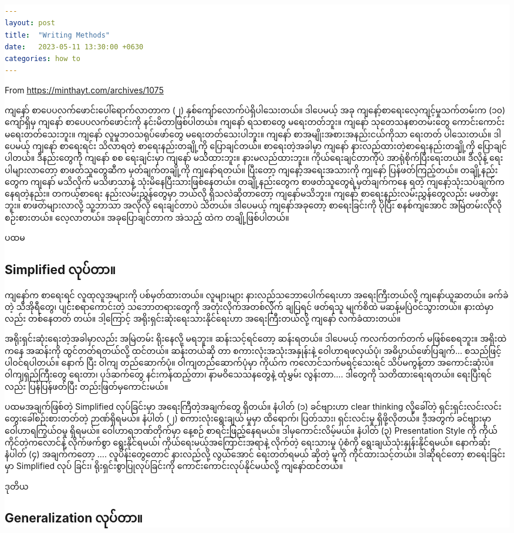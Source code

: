 ```yaml
---
layout: post
title:  "Writing Methods"
date:   2023-05-11 13:30:00 +0630
categories: how to
---
```



From https://minthayt.com/archives/1075

ကျနော် စာပေပလက်ဖောင်းပေါ်ရောက်လာတာက (၂) နှစ်ကျော်လောက်ပဲရှိပါသေးတယ်။ ဒါပေမယ့် အခု ကျနော့်စာရေးလေ့ကျင့်မှုသက်တမ်းက (၁၀) ကျော်ရှိမှ ကျနော် စာပေပလက်ဖောင်းကို နင်းမိတာဖြစ်ပါတယ်။ ကျနော် ရသစာတွေ မရေးတတ်ဘူး။ ကျနော် သုတေသနစာတမ်းတွေ ကောင်းကောင်းမရေးတတ်သေးဘူး။ ကျနော် လူမှုဘဝသရုပ်ဖော်တွေ မရေးတတ်သေးပါဘူး။ ကျနော် စာအမျိုးအစားအနည်းငယ်ကိုသာ ရေးတတ် ပါသေးတယ်။ ဒါပေမယ့် ကျနော် စာရေးရင်း သိလာရတဲ့ စာရေးနည်းတချို့ကို ပြောချင်တယ်။
စာရေးတဲ့အခါမှာ ကျနော် နားလည်ထားတဲ့စာရေးနည်းတချို့ကို ပြောချင်ပါတယ်။ ဒီနည်းတွေကို ကျနော် စစ ရေးချင်းမှာ ကျနော် မသိထားဘူး။ နားမလည်ထားဘူး။ ကိုယ်ရေးချင်တာကိုပဲ အာရုံစိုက်ပြီးရေးတယ်။ ဒီလိုနဲ့ ရေးပါများလာတော့ စာဖတ်သူတွေဆီက မှတ်ချက်တချို့ကို ကျနော်ရတယ်။ ပြီးတော့ ကျနော့်အရေးအသားကို ကျနော် ပြန်ဖတ်ကြည့်တယ်။ တချို့နည်းတွေက ကျနော် မသိလိုက် မသိဖာသာနဲ့ သုံးမိနေပြီးသားဖြစ်နေတယ်။ တချို့နည်းတွေက စာဖတ်သူတွေရဲ့မှတ်ချက်ကနေ ရတဲ့ ကျနော့်သုံးသပ်ချက်ကနေရတဲ့နည်း။ တကယ့်စာရေး နည်းလမ်းညွှန်တွေမှာ ဘယ်လို ရှိသလဲဆိုတာတော့ ကျနော်မသိဘူး။ ကျနော် စာရေးနည်းလမ်းညွှန်တွေလည်း မဖတ်ဖူးဘူး။ စာဖတ်များလာလို့ သူ့ဘာသာ အလိုလို ရေးချင်တာပဲ သိတယ်။ ဒါပေမယ့် ကျနော်အခုတော့ စာရေးခြင်းကို ပိုပြီး စနစ်ကျအောင် အမြဲတမ်းလိုလို စဉ်းစားတယ်။ လေ့လာတယ်။ အခုပြောချင်တာက အဲသည့် ထဲက တချို့ဖြစ်ပါတယ်။

ပထမ

## Simplified လုပ်တာ။

ကျနော်က စာရေးရင် လူထုလူအများကို ပစ်မှတ်ထားတယ်။ လူများများ နားလည်သဘောပေါက်ရေးဟာ အရေးကြီးတယ်လို့ ကျနော်ယူဆတယ်။ ခက်ခဲတဲ့ သီအိုရီတွေ၊ ပျင်းစရာကောင်းတဲ့ သဘောတရားတွေကို အတုံးလိုက်အတစ်လိုက် ချပြရင် ဖတ်ရသူ မျက်စိထဲ မဆန့်မပြဲဝင်သွားတယ်။ နားထဲမှာလည်း တစ်နေတတ် တယ်။ ဒါ့ကြောင့် အရိုးရှင်းဆုံးရေးသားနိုင်ရေးဟာ အရေးကြီးတယ်လို့ ကျနော် လက်ခံထားတယ်။

အရိုးရှင်းဆုံးရေးတဲ့အခါမှာလည်း အမြဲတမ်း ရိုးနေလို့ မရဘူး။ ဆန်းသင့်ရင်တော့ ဆန်းရတယ်။ ဒါပေမယ့် ကလက်တက်တက် မဖြစ်စေရဘူး။ အရိုးထဲကနေ အဆန်းကို ထွင်တတ်ရတယ်လို့ ထင်တယ်။ ဆန်းတယ်ဆို တာ စကားလုံးအသုံးအနှုန်းနဲ့ ဝေါဟာရဖလှယ်ပုံ၊ အဓိပ္ပာယ်ဖော်ပြချက်… စသည်ဖြင့် ပါဝင်ရပါတယ်။ နောက် ပြီး ဝါကျ တည်ဆောက်ပုံ။ ဝါကျတည်ဆောက်ပုံမှာ ကိုယ်က ကလောင်သက်မရင့်သေးရင် သိပ်မကွန့်တာ အကောင်းဆုံးပဲ။ ဝါကျရှည်ကြီးတွေ ရေးတာ၊ ပုဒ်ဆက်တွေ နင်းကန်ထည့်တာ၊ နာမဝိသေသနတွေနဲ့ ထုံမွှမ်း လွန်းတာ…. ဒါတွေကို သတိထားရေးရတယ်။ ရေးပြီးရင်လည်း ပြန်ပြန်ဖတ်ပြီး တည်းဖြတ်မှကောင်းမယ်။

ပထမအချက်ဖြစ်တဲ့ Simplified လုပ်ခြင်းမှာ အရေးကြီတဲ့အချက်တွေ ရှိတယ်။ နံပါတ် (၁) ခင်ဗျားဟာ clear thinking လို့ခေါ်တဲ့ ရှင်းရှင်းလင်းလင်းတွေးခေါ်စဉ်းစားတတ်တဲ့ ဉာဏ်ရှိရမယ်။ နံပါတ် (၂) စကားလုံးရွေးချယ် မှုမှာ ထိရောက်၊ ပြတ်သား၊ ရှင်းလင်းမှု ရှိဖို့လိုတယ်။ ဒီ့အတွက် ခင်ဗျားမှာ ဝေါဟာရကြွယ်ဝမှု ရှိရမယ်။ ဝေါဟာရဘဏ်တိုက်မှာ နေ့စဉ် စာရင်းဖြည့်နေရမယ်။ ဒါမှကောင်းလိမ့်မယ်။ နံပါတ် (၃) Presentation Style ကို ကိုယ်ကိုင်တဲ့ကလောင်နဲ့ လိုက်ဖက်စွာ ရွေးနိုင်ရမယ်၊ ကိုယ်ရေးမယ့်အကြောင်းအရာနဲ့ လိုက်တဲ့ ရေးသားမှု ပုံစံကို ရွေးချယ်သုံးနှုန်းနိုင်ရမယ်။ နောက်ဆုံး နံပါတ် (၄) အချက်ကတော့ …. လူပိန်းတွေတောင် နားလည်လို့ လွယ်အောင် ရေးတတ်ရမယ် ဆိုတဲ့ မူကို ကိုင်ထားသင့်တယ်။ ဒါဆိုရင်တော့ စာရေးခြင်းမှာ Simplified လုပ် ခြင်း၊ ရိုးရှင်းစွာပြုလုပ်ခြင်းကို ကောင်းကောင်းလုပ်နိုင်မယ်လို့ ကျနော်ထင်တယ်။

ဒုတိယ


## Generalization လုပ်တာ။
